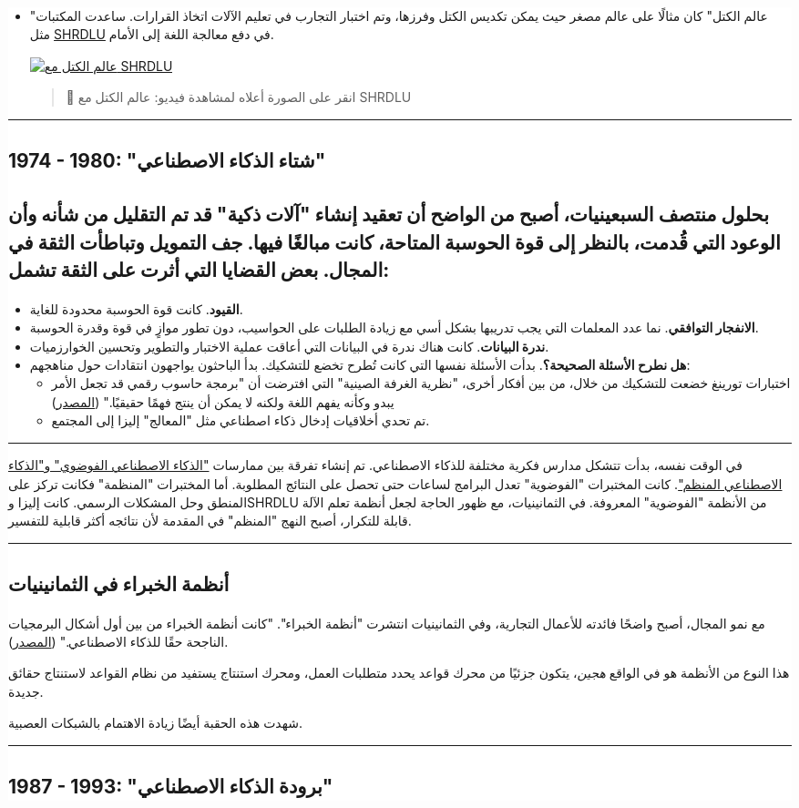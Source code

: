 
* "عالم الكتل" كان مثالًا على عالم مصغر حيث يمكن تكديس الكتل وفرزها، وتم اختبار التجارب في تعليم الآلات اتخاذ القرارات. ساعدت المكتبات مثل [SHRDLU](https://wikipedia.org/wiki/SHRDLU) في دفع معالجة اللغة إلى الأمام.

    [![عالم الكتل مع SHRDLU](https://img.youtube.com/vi/QAJz4YKUwqw/0.jpg)](https://www.youtube.com/watch?v=QAJz4YKUwqw "عالم الكتل مع SHRDLU")

    > 🎥 انقر على الصورة أعلاه لمشاهدة فيديو: عالم الكتل مع SHRDLU

---
## 1974 - 1980: "شتاء الذكاء الاصطناعي"

بحلول منتصف السبعينيات، أصبح من الواضح أن تعقيد إنشاء "آلات ذكية" قد تم التقليل من شأنه وأن الوعود التي قُدمت، بالنظر إلى قوة الحوسبة المتاحة، كانت مبالغًا فيها. جف التمويل وتباطأت الثقة في المجال. بعض القضايا التي أثرت على الثقة تشمل:
---
- **القيود**. كانت قوة الحوسبة محدودة للغاية.
- **الانفجار التوافقي**. نما عدد المعلمات التي يجب تدريبها بشكل أسي مع زيادة الطلبات على الحواسيب، دون تطور موازٍ في قوة وقدرة الحوسبة.
- **ندرة البيانات**. كانت هناك ندرة في البيانات التي أعاقت عملية الاختبار والتطوير وتحسين الخوارزميات.
- **هل نطرح الأسئلة الصحيحة؟**. بدأت الأسئلة نفسها التي كانت تُطرح تخضع للتشكيك. بدأ الباحثون يواجهون انتقادات حول مناهجهم:
  - اختبارات تورينغ خضعت للتشكيك من خلال، من بين أفكار أخرى، "نظرية الغرفة الصينية" التي افترضت أن "برمجة حاسوب رقمي قد تجعل الأمر يبدو وكأنه يفهم اللغة ولكنه لا يمكن أن ينتج فهمًا حقيقيًا." ([المصدر](https://plato.stanford.edu/entries/chinese-room/))
  - تم تحدي أخلاقيات إدخال ذكاء اصطناعي مثل "المعالج" إليزا إلى المجتمع.

---

في الوقت نفسه، بدأت تتشكل مدارس فكرية مختلفة للذكاء الاصطناعي. تم إنشاء تفرقة بين ممارسات ["الذكاء الاصطناعي الفوضوي" و"الذكاء الاصطناعي المنظم"](https://wikipedia.org/wiki/Neats_and_scruffies). كانت المختبرات "الفوضوية" تعدل البرامج لساعات حتى تحصل على النتائج المطلوبة. أما المختبرات "المنظمة" فكانت تركز على المنطق وحل المشكلات الرسمي. كانت إليزا وSHRDLU من الأنظمة "الفوضوية" المعروفة. في الثمانينيات، مع ظهور الحاجة لجعل أنظمة تعلم الآلة قابلة للتكرار، أصبح النهج "المنظم" في المقدمة لأن نتائجه أكثر قابلية للتفسير.

---
## أنظمة الخبراء في الثمانينيات

مع نمو المجال، أصبح واضحًا فائدته للأعمال التجارية، وفي الثمانينيات انتشرت "أنظمة الخبراء". "كانت أنظمة الخبراء من بين أول أشكال البرمجيات الناجحة حقًا للذكاء الاصطناعي." ([المصدر](https://wikipedia.org/wiki/Expert_system)).

هذا النوع من الأنظمة هو في الواقع _هجين_، يتكون جزئيًا من محرك قواعد يحدد متطلبات العمل، ومحرك استنتاج يستفيد من نظام القواعد لاستنتاج حقائق جديدة.

شهدت هذه الحقبة أيضًا زيادة الاهتمام بالشبكات العصبية.

---
## 1987 - 1993: "برودة الذكاء الاصطناعي"
